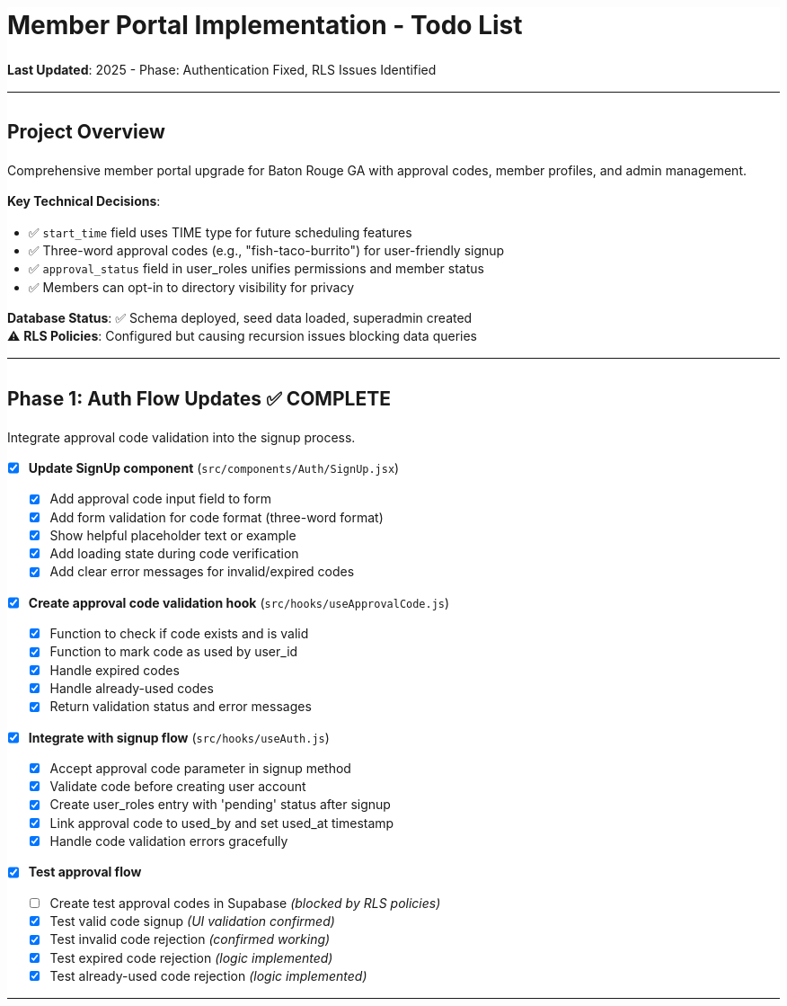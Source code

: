 # Member Portal Implementation - Todo List

**Last Updated**: 2025 - Phase: Authentication Fixed, RLS Issues Identified

---

## Project Overview

Comprehensive member portal upgrade for Baton Rouge GA with approval codes, member profiles, and admin management.

**Key Technical Decisions**:

- ✅ `start_time` field uses TIME type for future scheduling features
- ✅ Three-word approval codes (e.g., "fish-taco-burrito") for user-friendly signup
- ✅ `approval_status` field in user_roles unifies permissions and member status
- ✅ Members can opt-in to directory visibility for privacy

**Database Status**: ✅ Schema deployed, seed data loaded, superadmin created  
⚠️ **RLS Policies**: Configured but causing recursion issues blocking data queries

---

## Phase 1: Auth Flow Updates ✅ COMPLETE

Integrate approval code validation into the signup process.

- [x] **Update SignUp component** (`src/components/Auth/SignUp.jsx`)

  - [x] Add approval code input field to form
  - [x] Add form validation for code format (three-word format)
  - [x] Show helpful placeholder text or example
  - [x] Add loading state during code verification
  - [x] Add clear error messages for invalid/expired codes

- [x] **Create approval code validation hook** (`src/hooks/useApprovalCode.js`)

  - [x] Function to check if code exists and is valid
  - [x] Function to mark code as used by user_id
  - [x] Handle expired codes
  - [x] Handle already-used codes
  - [x] Return validation status and error messages

- [x] **Integrate with signup flow** (`src/hooks/useAuth.js`)

  - [x] Accept approval code parameter in signup method
  - [x] Validate code before creating user account
  - [x] Create user_roles entry with 'pending' status after signup
  - [x] Link approval code to used_by and set used_at timestamp
  - [x] Handle code validation errors gracefully

- [x] **Test approval flow**
  - [ ] Create test approval codes in Supabase _(blocked by RLS policies)_
  - [x] Test valid code signup _(UI validation confirmed)_
  - [x] Test invalid code rejection _(confirmed working)_
  - [x] Test expired code rejection _(logic implemented)_
  - [x] Test already-used code rejection _(logic implemented)_

---